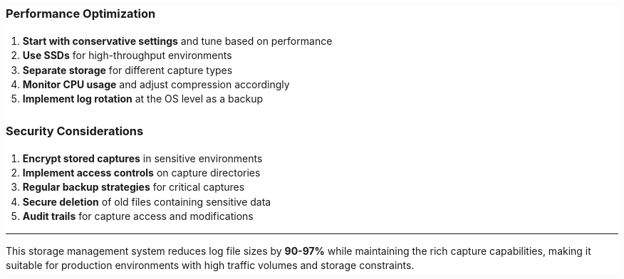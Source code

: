 ### Performance Optimization

1. **Start with conservative settings** and tune based on performance
2. **Use SSDs** for high-throughput environments
3. **Separate storage** for different capture types
4. **Monitor CPU usage** and adjust compression accordingly
5. **Implement log rotation** at the OS level as a backup

### Security Considerations

1. **Encrypt stored captures** in sensitive environments
2. **Implement access controls** on capture directories
3. **Regular backup strategies** for critical captures
4. **Secure deletion** of old files containing sensitive data
5. **Audit trails** for capture access and modifications

---

This storage management system reduces log file sizes by **90-97%** while maintaining the rich capture capabilities, making it suitable for production environments with high traffic volumes and storage constraints. 